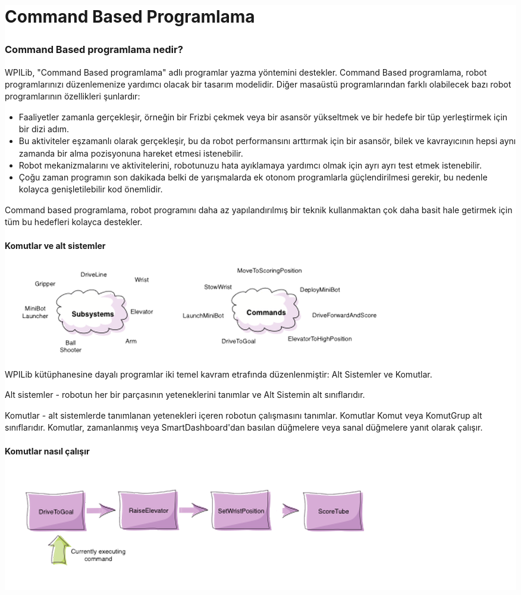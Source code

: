 # Command Based Programlama

### Command Based programlama nedir?

WPILib, "Command Based programlama" adlı programlar yazma yöntemini destekler. Command Based programlama, robot programlarınızı düzenlemenize yardımcı olacak bir tasarım modelidir. Diğer masaüstü programlarından farklı olabilecek bazı robot programlarının özellikleri şunlardır:

* Faaliyetler zamanla gerçekleşir, örneğin bir Frizbi çekmek veya bir asansör yükseltmek ve bir hedefe bir tüp yerleştirmek için bir dizi adım.
* Bu aktiviteler eşzamanlı olarak gerçekleşir, bu da robot performansını arttırmak için bir asansör, bilek ve kavrayıcının hepsi aynı zamanda bir alma pozisyonuna hareket etmesi istenebilir.
* Robot mekanizmalarını ve aktivitelerini, robotunuzu hata ayıklamaya yardımcı olmak için ayrı ayrı test etmek istenebilir.
* Çoğu zaman programın son dakikada belki de yarışmalarda ek otonom programlarla güçlendirilmesi gerekir, bu nedenle kolayca genişletilebilir kod önemlidir.

Command based programlama, robot programını daha az yapılandırılmış bir teknik kullanmaktan çok daha basit hale getirmek için tüm bu hedefleri kolayca destekler.

#### Komutlar ve alt sistemler

![](../../.gitbook/assets/image%20%2845%29.png)

WPILib kütüphanesine dayalı programlar iki temel kavram etrafında düzenlenmiştir: Alt Sistemler ve Komutlar.

Alt sistemler - robotun her bir parçasının yeteneklerini tanımlar ve Alt Sistemin alt sınıflarıdır.

Komutlar - alt sistemlerde tanımlanan yetenekleri içeren robotun çalışmasını tanımlar. Komutlar Komut veya KomutGrup alt sınıflarıdır. Komutlar, zamanlanmış veya SmartDashboard'dan basılan düğmelere veya sanal düğmelere yanıt olarak çalışır.

#### Komutlar nasıl çalışır

![](../../.gitbook/assets/image%20%28121%29.png)
